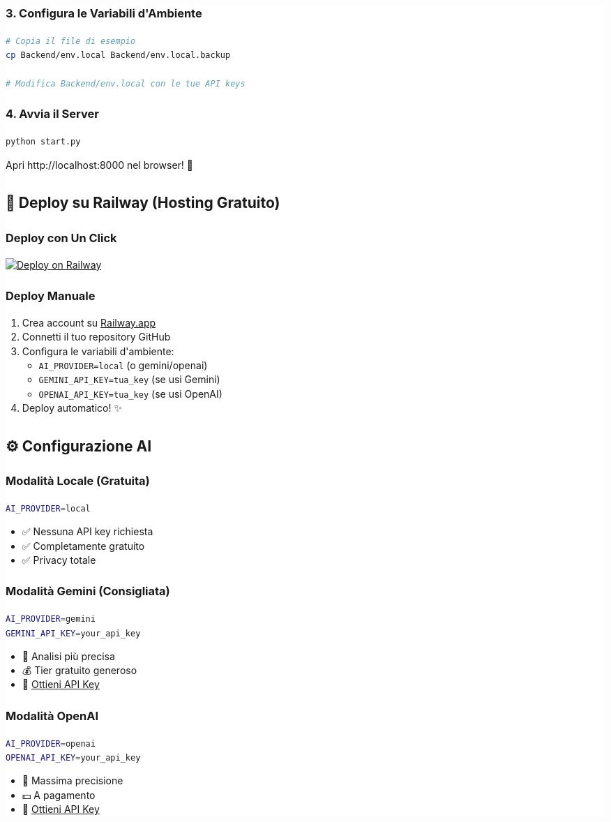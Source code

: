 ### 3. Configura le Variabili d'Ambiente
```bash
# Copia il file di esempio
cp Backend/env.local Backend/env.local.backup

# Modifica Backend/env.local con le tue API keys
```

### 4. Avvia il Server
```bash
python start.py
```

Apri http://localhost:8000 nel browser! 🎉

## 🚀 Deploy su Railway (Hosting Gratuito)

### Deploy con Un Click
[![Deploy on Railway](https://railway.app/button.svg)](https://railway.app/template/jusper)

### Deploy Manuale
1. Crea account su [Railway.app](https://railway.app)
2. Connetti il tuo repository GitHub
3. Configura le variabili d'ambiente:
   - `AI_PROVIDER=local` (o gemini/openai)
   - `GEMINI_API_KEY=tua_key` (se usi Gemini)
   - `OPENAI_API_KEY=tua_key` (se usi OpenAI)
4. Deploy automatico! ✨

## ⚙️ Configurazione AI

### Modalità Locale (Gratuita)
```bash
AI_PROVIDER=local
```
- ✅ Nessuna API key richiesta
- ✅ Completamente gratuito
- ✅ Privacy totale

### Modalità Gemini (Consigliata)
```bash
AI_PROVIDER=gemini
GEMINI_API_KEY=your_api_key
```
- 🚀 Analisi più precisa
- 💰 Tier gratuito generoso
- 🔗 [Ottieni API Key](https://makersuite.google.com/app/apikey)

### Modalità OpenAI
```bash
AI_PROVIDER=openai
OPENAI_API_KEY=your_api_key
```
- 🎯 Massima precisione
- 💵 A pagamento
- 🔗 [Ottieni API Key](https://platform.openai.com/api-keys)
